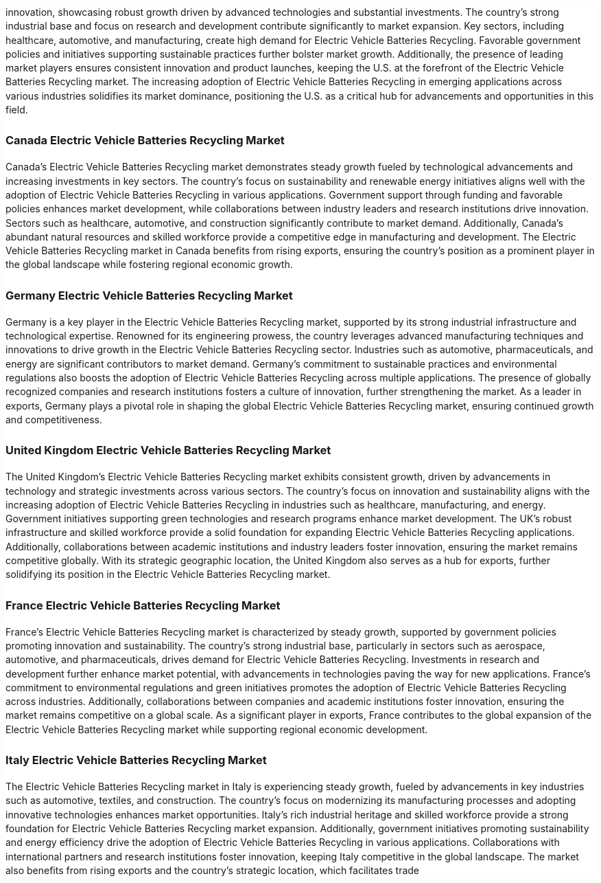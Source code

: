 innovation, showcasing robust growth driven by advanced technologies and substantial investments. The country&rsquo;s strong industrial base and focus on research and development contribute significantly to market expansion. Key sectors, including healthcare, automotive, and manufacturing, create high demand for Electric Vehicle Batteries Recycling. Favorable government policies and initiatives supporting sustainable practices further bolster market growth. Additionally, the presence of leading market players ensures consistent innovation and product launches, keeping the U.S. at the forefront of the Electric Vehicle Batteries Recycling market. The increasing adoption of Electric Vehicle Batteries Recycling in emerging applications across various industries solidifies its market dominance, positioning the U.S. as a critical hub for advancements and opportunities in this field.</p><h3>Canada Electric Vehicle Batteries Recycling Market</h3><p>Canada&rsquo;s Electric Vehicle Batteries Recycling market demonstrates steady growth fueled by technological advancements and increasing investments in key sectors. The country&rsquo;s focus on sustainability and renewable energy initiatives aligns well with the adoption of Electric Vehicle Batteries Recycling in various applications. Government support through funding and favorable policies enhances market development, while collaborations between industry leaders and research institutions drive innovation. Sectors such as healthcare, automotive, and construction significantly contribute to market demand. Additionally, Canada&rsquo;s abundant natural resources and skilled workforce provide a competitive edge in manufacturing and development. The Electric Vehicle Batteries Recycling market in Canada benefits from rising exports, ensuring the country&rsquo;s position as a prominent player in the global landscape while fostering regional economic growth.</p><h3>Germany Electric Vehicle Batteries Recycling Market</h3><p>Germany is a key player in the Electric Vehicle Batteries Recycling market, supported by its strong industrial infrastructure and technological expertise. Renowned for its engineering prowess, the country leverages advanced manufacturing techniques and innovations to drive growth in the Electric Vehicle Batteries Recycling sector. Industries such as automotive, pharmaceuticals, and energy are significant contributors to market demand. Germany&rsquo;s commitment to sustainable practices and environmental regulations also boosts the adoption of Electric Vehicle Batteries Recycling across multiple applications. The presence of globally recognized companies and research institutions fosters a culture of innovation, further strengthening the market. As a leader in exports, Germany plays a pivotal role in shaping the global Electric Vehicle Batteries Recycling market, ensuring continued growth and competitiveness.</p><h3>United Kingdom Electric Vehicle Batteries Recycling Market</h3><p>The United Kingdom&rsquo;s Electric Vehicle Batteries Recycling market exhibits consistent growth, driven by advancements in technology and strategic investments across various sectors. The country&rsquo;s focus on innovation and sustainability aligns with the increasing adoption of Electric Vehicle Batteries Recycling in industries such as healthcare, manufacturing, and energy. Government initiatives supporting green technologies and research programs enhance market development. The UK&rsquo;s robust infrastructure and skilled workforce provide a solid foundation for expanding Electric Vehicle Batteries Recycling applications. Additionally, collaborations between academic institutions and industry leaders foster innovation, ensuring the market remains competitive globally. With its strategic geographic location, the United Kingdom also serves as a hub for exports, further solidifying its position in the Electric Vehicle Batteries Recycling market.</p><h3>France Electric Vehicle Batteries Recycling Market</h3><p>France&rsquo;s Electric Vehicle Batteries Recycling market is characterized by steady growth, supported by government policies promoting innovation and sustainability. The country&rsquo;s strong industrial base, particularly in sectors such as aerospace, automotive, and pharmaceuticals, drives demand for Electric Vehicle Batteries Recycling. Investments in research and development further enhance market potential, with advancements in technologies paving the way for new applications. France&rsquo;s commitment to environmental regulations and green initiatives promotes the adoption of Electric Vehicle Batteries Recycling across industries. Additionally, collaborations between companies and academic institutions foster innovation, ensuring the market remains competitive on a global scale. As a significant player in exports, France contributes to the global expansion of the Electric Vehicle Batteries Recycling market while supporting regional economic development.</p><h3>Italy Electric Vehicle Batteries Recycling Market</h3><p>The Electric Vehicle Batteries Recycling market in Italy is experiencing steady growth, fueled by advancements in key industries such as automotive, textiles, and construction. The country&rsquo;s focus on modernizing its manufacturing processes and adopting innovative technologies enhances market opportunities. Italy&rsquo;s rich industrial heritage and skilled workforce provide a strong foundation for Electric Vehicle Batteries Recycling market expansion. Additionally, government initiatives promoting sustainability and energy efficiency drive the adoption of Electric Vehicle Batteries Recycling in various applications. Collaborations with international partners and research institutions foster innovation, keeping Italy competitive in the global landscape. The market also benefits from rising exports and the country&rsquo;s strategic location, which facilitates trade